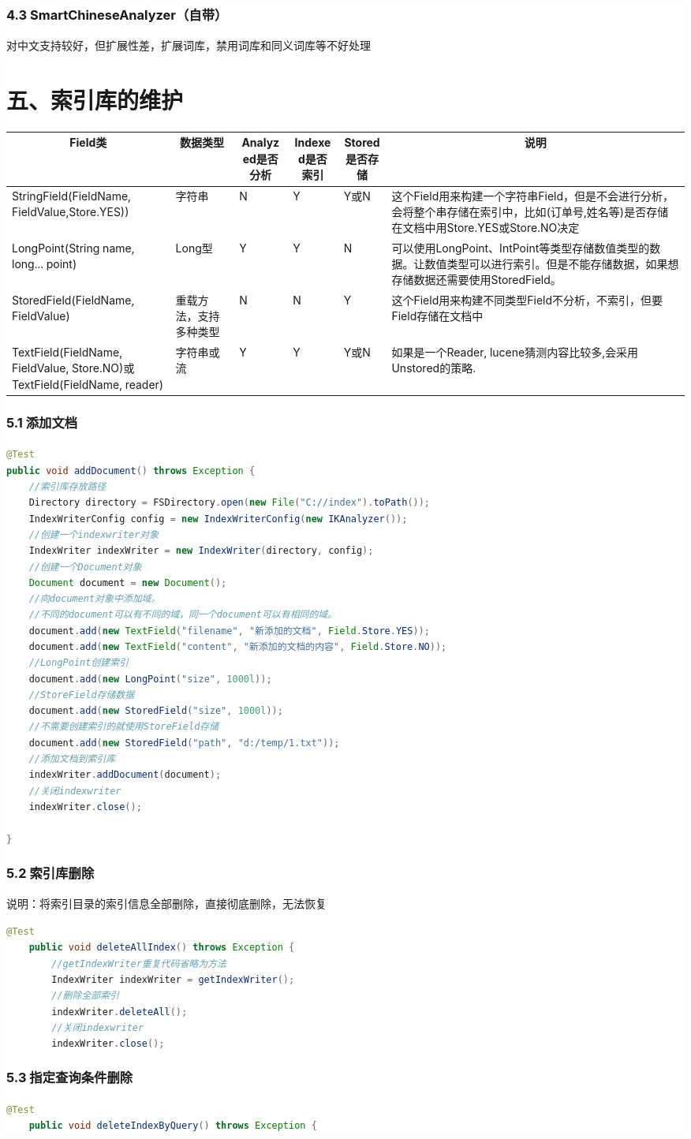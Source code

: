 ### 4.3 SmartChineseAnalyzer（自带）
对中文支持较好，但扩展性差，扩展词库，禁用词库和同义词库等不好处理

# 五、索引库的维护
|Field类|数据类型|Analyzed是否分析|Indexed是否索引|Stored是否存储|说明|
|--|--|--|--|--|--|
|StringField(FieldName, FieldValue,Store.YES))|字符串|N	|Y|Y或N|	这个Field用来构建一个字符串Field，但是不会进行分析，会将整个串存储在索引中，比如(订单号,姓名等)是否存储在文档中用Store.YES或Store.NO决定|
|LongPoint(String name, long... point)|	Long型| 	Y|	Y	|N	|可以使用LongPoint、IntPoint等类型存储数值类型的数据。让数值类型可以进行索引。但是不能存储数据，如果想存储数据还需要使用StoredField。|
|StoredField(FieldName, FieldValue) 	|重载方法，支持多种类型|	N|	N|	Y|	这个Field用来构建不同类型Field不分析，不索引，但要Field存储在文档中|
|TextField(FieldName, FieldValue, Store.NO)或TextField(FieldName, reader)|字符串或流|	Y|	Y|	Y或N|如果是一个Reader, lucene猜测内容比较多,会采用Unstored的策略.|

### 5.1 添加文档

```java
@Test
public void addDocument() throws Exception {
    //索引库存放路径
    Directory directory = FSDirectory.open(new File("C://index").toPath());
    IndexWriterConfig config = new IndexWriterConfig(new IKAnalyzer());
    //创建一个indexwriter对象
    IndexWriter indexWriter = new IndexWriter(directory, config);
    //创建一个Document对象
    Document document = new Document();
    //向document对象中添加域。
    //不同的document可以有不同的域，同一个document可以有相同的域。
    document.add(new TextField("filename", "新添加的文档", Field.Store.YES));
    document.add(new TextField("content", "新添加的文档的内容", Field.Store.NO));
    //LongPoint创建索引
    document.add(new LongPoint("size", 1000l));
    //StoreField存储数据
    document.add(new StoredField("size", 1000l));
    //不需要创建索引的就使用StoreField存储
    document.add(new StoredField("path", "d:/temp/1.txt"));
    //添加文档到索引库
    indexWriter.addDocument(document);
    //关闭indexwriter
    indexWriter.close();

}

```

### 5.2 索引库删除
说明：将索引目录的索引信息全部删除，直接彻底删除，无法恢复
```java
@Test
	public void deleteAllIndex() throws Exception {
		//getIndexWriter重复代码省略为方法
		IndexWriter indexWriter = getIndexWriter();
		//删除全部索引
		indexWriter.deleteAll();
		//关闭indexwriter
		indexWriter.close();

```
### 5.3 指定查询条件删除
```java
@Test
	public void deleteIndexByQuery() throws Exception {
```